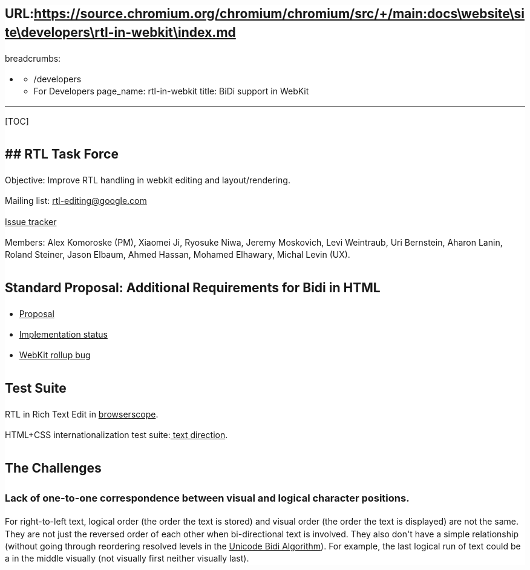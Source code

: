 URL:https://source.chromium.org/chromium/chromium/src/+/main:docs\website\site\developers\rtl-in-webkit\index.md
---
breadcrumbs:
- - /developers
  - For Developers
page_name: rtl-in-webkit
title: BiDi support in WebKit
---

[TOC]

## ## RTL Task Force

Objective: Improve RTL handling in webkit editing and layout/rendering.

Mailing list: rtl-editing@google.com

[Issue
tracker](https://spreadsheets.google.com/a/google.com/ccc?key=0AjIpE6jmfbPCdHJlOW9iUUp5WmpuQ1VIUTBFR2VncUE&authkey=CKCj8d4O&hl=en#gid=0)

Members: Alex Komoroske (PM), Xiaomei Ji, Ryosuke Niwa, Jeremy Moskovich, Levi
Weintraub, Uri Bernstein, Aharon Lanin, Roland Steiner, Jason Elbaum, Ahmed
Hassan, Mohamed Elhawary, Michal Levin (UX).

## Standard Proposal: Additional Requirements for Bidi in HTML

*   [Proposal](https://www.w3.org/TR/html-bidi/)

*   [Implementation
            status](https://docs.google.com/a/google.com/document/d/17nb3wlYkIG9MNtL1mlXVPOVe4QwyApiHRYim3nTi5CE/edit?hl=en#)

*   [WebKit rollup bug](https://bugs.webkit.org/show_bug.cgi?id=50910)

## Test Suite

RTL in Rich Text Edit in [browserscope](http://www.browserscope.org/).

HTML+CSS internationalization test suite:[ text
direction](https://www.w3.org/International/tests/tests-html-css/list-text-direction).

## The Challenges

### Lack of one-to-one correspondence between visual and logical character positions.

For right-to-left text, logical order (the order the text is stored) and visual
order (the order the text is displayed) are not the same. They are not just the
reversed order of each other when bi-directional text is involved. They also
don't have a simple relationship (without going through reordering resolved
levels in the [ Unicode Bidi Algorithm](http://unicode.org/reports/tr9/)). For
example, the last logical run of text could be a in the middle visually (not
visually first neither visually last).
